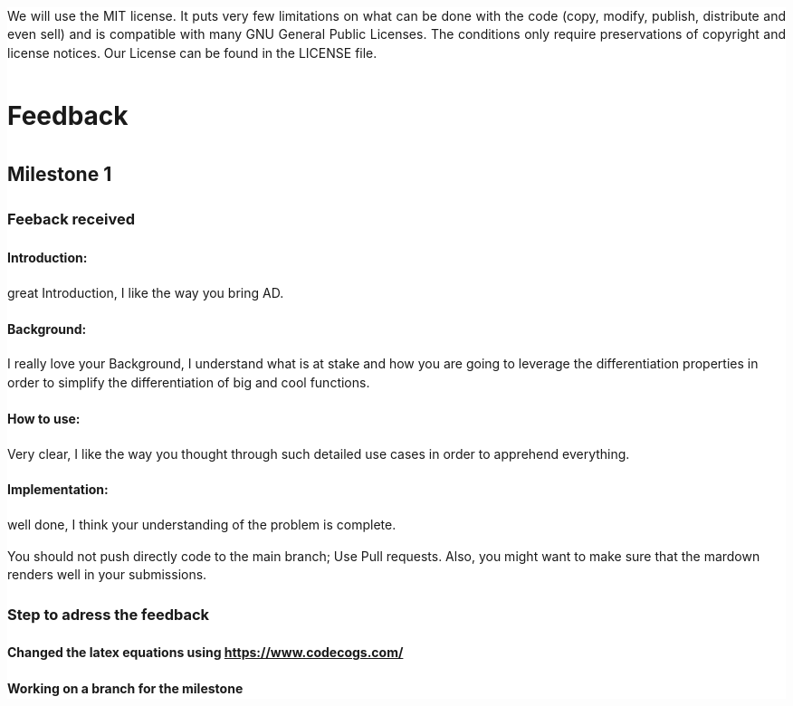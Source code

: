 <p align="justify">We will use the MIT license. It puts very few limitations on what can be done with the code (copy, modify, publish, distribute and even sell) and is compatible with many GNU General Public Licenses. The conditions only require preservations of copyright and license notices. Our License can be found in the LICENSE file. </p>

# Feedback

## Milestone 1

### Feeback received

#### Introduction: 

great Introduction, I like the way you bring AD. 

#### Background: 
I really love your Background, I understand what is at stake and how you are going to leverage the differentiation properties in order to simplify the differentiation of big and cool functions. 

#### How to use: 

Very clear, I like the way you thought through such detailed use cases in order to apprehend everything.  

#### Implementation: 

well done, I think your understanding of the problem is complete. 

You should not push directly code to the main branch; Use Pull requests. Also, you might want to make sure that the mardown renders well in your submissions.

### Step to adress the feedback

#### Changed the latex equations using https://www.codecogs.com/
#### Working on a branch for the milestone






